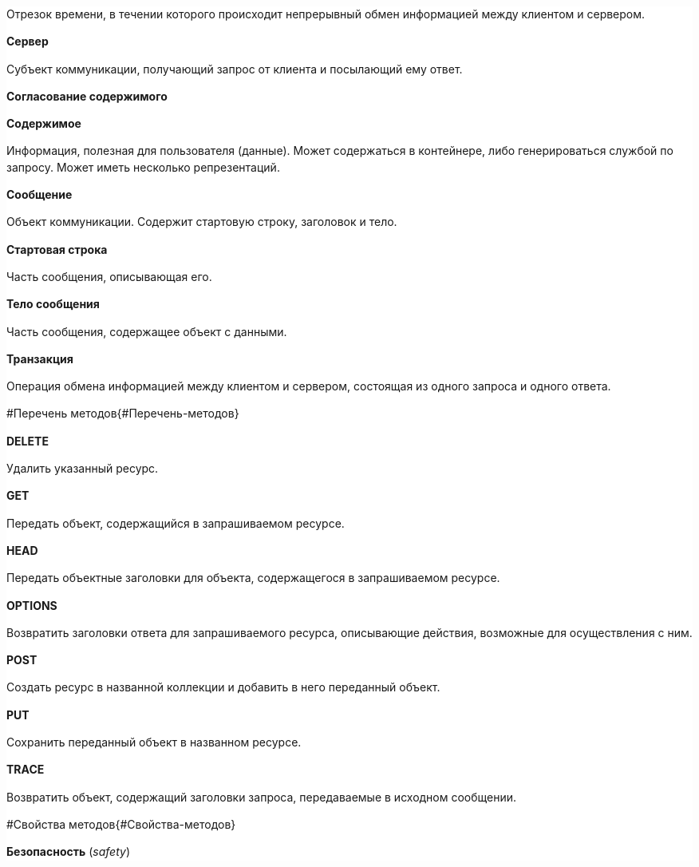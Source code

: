 Отрезок времени, в течении которого происходит непрерывный обмен информацией между клиентом и сервером.

**Сервер**

Субъект коммуникации, получающий запрос от клиента и посылающий ему ответ.

**Согласование содержимого**

**Содержимое**

Информация, полезная для пользователя (данные). Может содержаться в контейнере, либо генерироваться службой по запросу. Может иметь несколько репрезентаций.

**Сообщение**

Объект коммуникации. Содержит стартовую строку, заголовок и тело.

**Стартовая строка**

Часть сообщения, описывающая его.

**Тело сообщения**

Часть сообщения, содержащее объект с данными.

**Транзакция**

Операция обмена информацией между клиентом и сервером, состоящая из одного запроса и одного ответа.

#Перечень методов{#Перечень-методов}

**DELETE**

Удалить указанный ресурс.

**GET**

Передать объект, содержащийся в запрашиваемом ресурсе.

**HEAD**

Передать объектные заголовки для объекта, содержащегося в запрашиваемом ресурсе.

**OPTIONS**

Возвратить заголовки ответа для запрашиваемого ресурса, описывающие действия, возможные для осуществления с ним.

**POST**

Создать ресурс в названной коллекции и добавить в него переданный объект.

**PUT**

Сохранить переданный объект в названном ресурсе.

**TRACE**

Возвратить объект, содержащий заголовки запроса, передаваемые в исходном сообщении.

#Свойства методов{#Свойства-методов}

**Безопасность** (*safety*)
